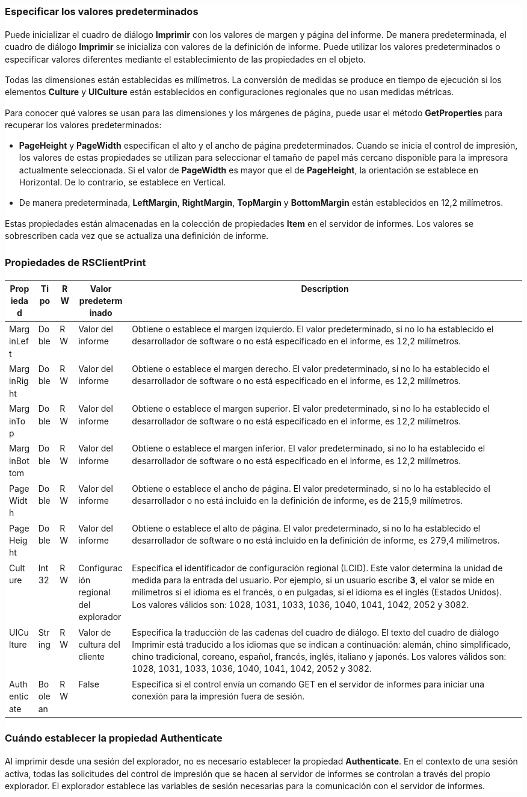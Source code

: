 ### <a name="specifying-default-values"></a>Especificar los valores predeterminados  
 Puede inicializar el cuadro de diálogo **Imprimir** con los valores de margen y página del informe. De manera predeterminada, el cuadro de diálogo **Imprimir** se inicializa con valores de la definición de informe. Puede utilizar los valores predeterminados o especificar valores diferentes mediante el establecimiento de las propiedades en el objeto.  
  
 Todas las dimensiones están establecidas es milímetros. La conversión de medidas se produce en tiempo de ejecución si los elementos **Culture** y **UICulture** están establecidos en configuraciones regionales que no usan medidas métricas.  
  
 Para conocer qué valores se usan para las dimensiones y los márgenes de página, puede usar el método **GetProperties** para recuperar los valores predeterminados:  
  
-   **PageHeight** y **PageWidth** especifican el alto y el ancho de página predeterminados. Cuando se inicia el control de impresión, los valores de estas propiedades se utilizan para seleccionar el tamaño de papel más cercano disponible para la impresora actualmente seleccionada. Si el valor de **PageWidth** es mayor que el de **PageHeight**, la orientación se establece en Horizontal. De lo contrario, se establece en Vertical.  
  
-   De manera predeterminada, **LeftMargin**, **RightMargin**, **TopMargin** y **BottomMargin** están establecidos en 12,2 milímetros.  
  
 Estas propiedades están almacenadas en la colección de propiedades **Item** en el servidor de informes. Los valores se sobrescriben cada vez que se actualiza una definición de informe.  
  
### <a name="rsclientprint-properties"></a>Propiedades de RSClientPrint  
  
|Propiedad|Tipo|RW|Valor predeterminado|Description|  
|--------------|----------|--------|-------------|-----------------|  
|MarginLeft|Doble|RW|Valor del informe|Obtiene o establece el margen izquierdo. El valor predeterminado, si no lo ha establecido el desarrollador de software o no está especificado en el informe, es 12,2 milímetros.|  
|MarginRight|Doble|RW|Valor del informe|Obtiene o establece el margen derecho. El valor predeterminado, si no lo ha establecido el desarrollador de software o no está especificado en el informe, es 12,2 milímetros.|  
|MarginTop|Doble|RW|Valor del informe|Obtiene o establece el margen superior. El valor predeterminado, si no lo ha establecido el desarrollador de software o no está especificado en el informe, es 12,2 milímetros.|  
|MarginBottom|Doble|RW|Valor del informe|Obtiene o establece el margen inferior. El valor predeterminado, si no lo ha establecido el desarrollador de software o no está especificado en el informe, es 12,2 milímetros.|  
|PageWidth|Doble|RW|Valor del informe|Obtiene o establece el ancho de página. El valor predeterminado, si no lo ha establecido el desarrollador o no está incluido en la definición de informe, es de 215,9 milímetros.|  
|PageHeight|Doble|RW|Valor del informe|Obtiene o establece el alto de página. El valor predeterminado, si no lo ha establecido el desarrollador de software o no está incluido en la definición de informe, es 279,4 milímetros.|  
|Culture|Int32|RW|Configuración regional del explorador|Especifica el identificador de configuración regional (LCID). Este valor determina la unidad de medida para la entrada del usuario. Por ejemplo, si un usuario escribe **3**, el valor se mide en milímetros si el idioma es el francés, o en pulgadas, si el idioma es el inglés (Estados Unidos). Los valores válidos son: 1028, 1031, 1033, 1036, 1040, 1041, 1042, 2052 y 3082.|  
|UICulture|String|RW|Valor de cultura del cliente|Especifica la traducción de las cadenas del cuadro de diálogo. El texto del cuadro de diálogo Imprimir está traducido a los idiomas que se indican a continuación: alemán, chino simplificado, chino tradicional, coreano, español, francés, inglés, italiano y japonés. Los valores válidos son: 1028, 1031, 1033, 1036, 1040, 1041, 1042, 2052 y 3082.|  
|Authenticate|Boolean|RW|False|Especifica si el control envía un comando GET en el servidor de informes para iniciar una conexión para la impresión fuera de sesión.|  
  
### <a name="when-to-set-the-authenticate-property"></a>Cuándo establecer la propiedad Authenticate  
 Al imprimir desde una sesión del explorador, no es necesario establecer la propiedad **Authenticate**. En el contexto de una sesión activa, todas las solicitudes del control de impresión que se hacen al servidor de informes se controlan a través del propio explorador. El explorador establece las variables de sesión necesarias para la comunicación con el servidor de informes.  
  
